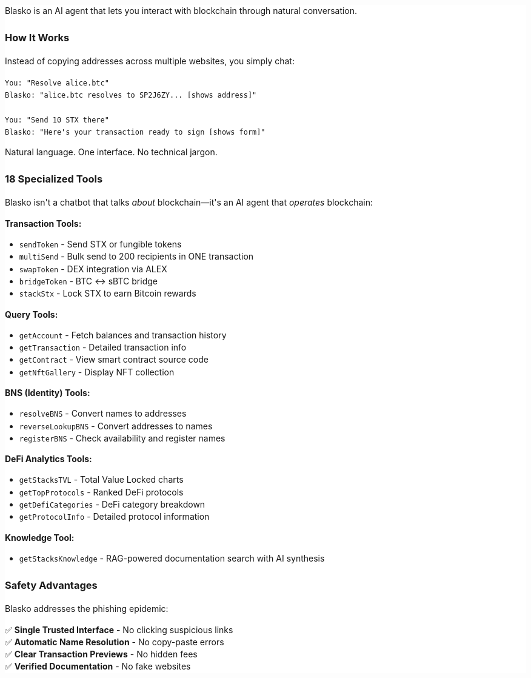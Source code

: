 Blasko is an AI agent that lets you interact with blockchain through natural conversation.

### How It Works

Instead of copying addresses across multiple websites, you simply chat:

```
You: "Resolve alice.btc"
Blasko: "alice.btc resolves to SP2J6ZY... [shows address]"

You: "Send 10 STX there"
Blasko: "Here's your transaction ready to sign [shows form]"
```

Natural language. One interface. No technical jargon.

### 18 Specialized Tools

Blasko isn't a chatbot that talks *about* blockchain—it's an AI agent that *operates* blockchain:

**Transaction Tools:**
- `sendToken` - Send STX or fungible tokens
- `multiSend` - Bulk send to 200 recipients in ONE transaction
- `swapToken` - DEX integration via ALEX
- `bridgeToken` - BTC ↔ sBTC bridge
- `stackStx` - Lock STX to earn Bitcoin rewards

**Query Tools:**
- `getAccount` - Fetch balances and transaction history
- `getTransaction` - Detailed transaction info
- `getContract` - View smart contract source code
- `getNftGallery` - Display NFT collection

**BNS (Identity) Tools:**
- `resolveBNS` - Convert names to addresses
- `reverseLookupBNS` - Convert addresses to names
- `registerBNS` - Check availability and register names

**DeFi Analytics Tools:**
- `getStacksTVL` - Total Value Locked charts
- `getTopProtocols` - Ranked DeFi protocols
- `getDefiCategories` - DeFi category breakdown
- `getProtocolInfo` - Detailed protocol information

**Knowledge Tool:**
- `getStacksKnowledge` - RAG-powered documentation search with AI synthesis

### Safety Advantages

Blasko addresses the phishing epidemic:

✅ **Single Trusted Interface** - No clicking suspicious links  
✅ **Automatic Name Resolution** - No copy-paste errors  
✅ **Clear Transaction Previews** - No hidden fees  
✅ **Verified Documentation** - No fake websites  
